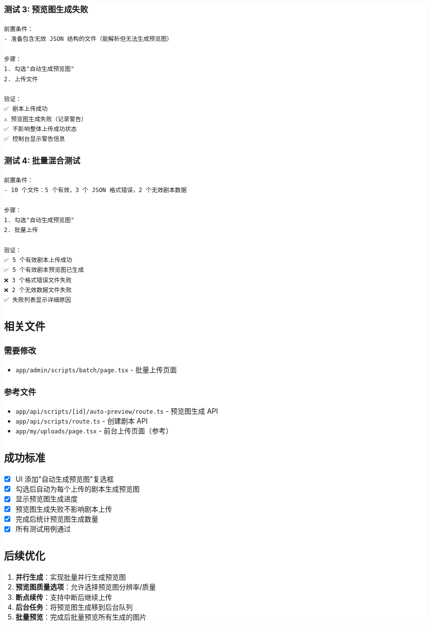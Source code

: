 ### 测试 3: 预览图生成失败
```
前置条件：
- 准备包含无效 JSON 结构的文件（能解析但无法生成预览图）

步骤：
1. 勾选"自动生成预览图"
2. 上传文件

验证：
✅ 剧本上传成功
⚠️ 预览图生成失败（记录警告）
✅ 不影响整体上传成功状态
✅ 控制台显示警告信息
```

### 测试 4: 批量混合测试
```
前置条件：
- 10 个文件：5 个有效，3 个 JSON 格式错误，2 个无效剧本数据

步骤：
1. 勾选"自动生成预览图"
2. 批量上传

验证：
✅ 5 个有效剧本上传成功
✅ 5 个有效剧本预览图已生成
❌ 3 个格式错误文件失败
❌ 2 个无效数据文件失败
✅ 失败列表显示详细原因
```

## 相关文件

### 需要修改
- `app/admin/scripts/batch/page.tsx` - 批量上传页面

### 参考文件
- `app/api/scripts/[id]/auto-preview/route.ts` - 预览图生成 API
- `app/api/scripts/route.ts` - 创建剧本 API
- `app/my/uploads/page.tsx` - 前台上传页面（参考）

## 成功标准

- [x] UI 添加"自动生成预览图"复选框
- [x] 勾选后自动为每个上传的剧本生成预览图
- [x] 显示预览图生成进度
- [x] 预览图生成失败不影响剧本上传
- [x] 完成后统计预览图生成数量
- [x] 所有测试用例通过

## 后续优化

1. **并行生成**：实现批量并行生成预览图
2. **预览图质量选项**：允许选择预览图分辨率/质量
3. **断点续传**：支持中断后继续上传
4. **后台任务**：将预览图生成移到后台队列
5. **批量预览**：完成后批量预览所有生成的图片

